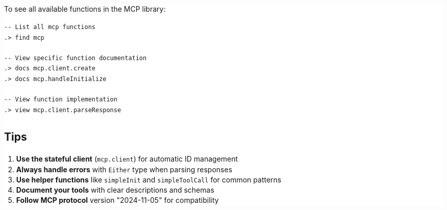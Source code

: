 To see all available functions in the MCP library:

```ucm
-- List all mcp functions
.> find mcp

-- View specific function documentation
.> docs mcp.client.create
.> docs mcp.handleInitialize

-- View function implementation
.> view mcp.client.parseResponse
```

## Tips

1. **Use the stateful client** (`mcp.client`) for automatic ID management
2. **Always handle errors** with `Either` type when parsing responses
3. **Use helper functions** like `simpleInit` and `simpleToolCall` for common patterns
4. **Document your tools** with clear descriptions and schemas
5. **Follow MCP protocol** version "2024-11-05" for compatibility